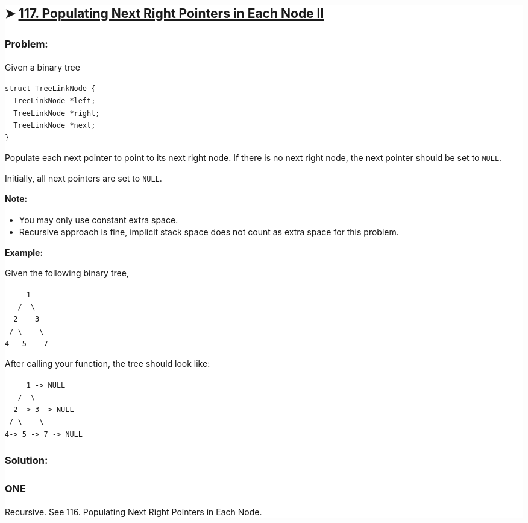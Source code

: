 ## ➤ [117. Populating Next Right Pointers in Each Node II](https://leetcode.com/problems/populating-next-right-pointers-in-each-node-ii/description/)

### Problem:

Given a binary tree

```
struct TreeLinkNode {
  TreeLinkNode *left;
  TreeLinkNode *right;
  TreeLinkNode *next;
}

```

Populate each next pointer to point to its next right node. If there is no next right node, the next pointer should be set to `NULL`.

Initially, all next pointers are set to `NULL`.

**Note:**

- You may only use constant extra space.
- Recursive approach is fine, implicit stack space does not count as extra space for this problem.

**Example:**

Given the following binary tree,

```
     1
   /  \
  2    3
 / \    \
4   5    7

```

After calling your function, the tree should look like:

```
     1 -> NULL
   /  \
  2 -> 3 -> NULL
 / \    \
4-> 5 -> 7 -> NULL

```

### Solution:

### ONE

Recursive. See [116. Populating Next Right Pointers in Each Node](https://bgoonz-blog.netlify.app/docs/data-structures/116.%20Populating%20Next%20Right%20Pointers%20in%20Each%20Node.md).
